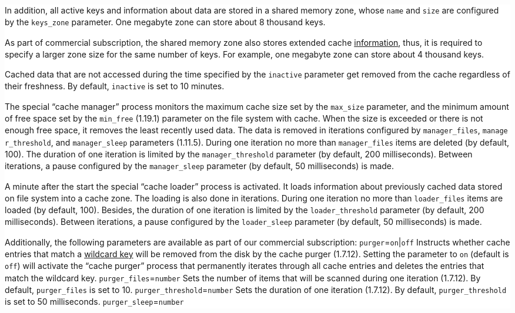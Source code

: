 In addition, all active keys and information about data are stored
in a shared memory zone, whose `name` and `size`
are configured by the `keys_zone` parameter.
One megabyte zone can store about 8 thousand keys.

As part of
commercial subscription,
the shared memory zone also stores extended
cache [information](/nginx/module-reference/http/ngx_http_api_module#http_caches_),
thus, it is required to specify a larger zone size for the same number of keys.
For example,
one megabyte zone can store about 4 thousand keys.

Cached data that are not accessed during the time specified by the
`inactive` parameter get removed from the cache
regardless of their freshness.
By default, `inactive` is set to 10 minutes.

The special “cache manager” process monitors the maximum cache size set
by the `max_size` parameter,
and the minimum amount of free space set
by the `min_free` (1.19.1) parameter
on the file system with cache.
When the size is exceeded or there is not enough free space,
it removes the least recently used data.
The data is removed in iterations configured by
`manager_files`,
`manager_threshold`, and
`manager_sleep` parameters (1.11.5).
During one iteration no more than `manager_files` items
are deleted (by default, 100).
The duration of one iteration is limited by the
`manager_threshold` parameter (by default, 200 milliseconds).
Between iterations, a pause configured by the `manager_sleep`
parameter (by default, 50 milliseconds) is made.

A minute after the start the special “cache loader” process is activated.
It loads information about previously cached data stored on file system
into a cache zone.
The loading is also done in iterations.
During one iteration no more than `loader_files` items
are loaded (by default, 100).
Besides, the duration of one iteration is limited by the
`loader_threshold` parameter (by default, 200 milliseconds).
Between iterations, a pause configured by the `loader_sleep`
parameter (by default, 50 milliseconds) is made.

Additionally,
the following parameters are available as part of our
commercial subscription:
`purger`=`on`|`off`
Instructs whether cache entries that match a
[wildcard key](#scgi_cache_purge)
will be removed from the disk by the cache purger (1.7.12).
Setting the parameter to `on`
(default is `off`)
will activate the “cache purger” process that
permanently iterates through all cache entries
and deletes the entries that match the wildcard key.
`purger_files`=`number`
Sets the number of items that will be scanned during one iteration (1.7.12).
By default, `purger_files` is set to 10.
`purger_threshold`=`number`
Sets the duration of one iteration (1.7.12).
By default, `purger_threshold` is set to 50 milliseconds.
`purger_sleep`=`number`